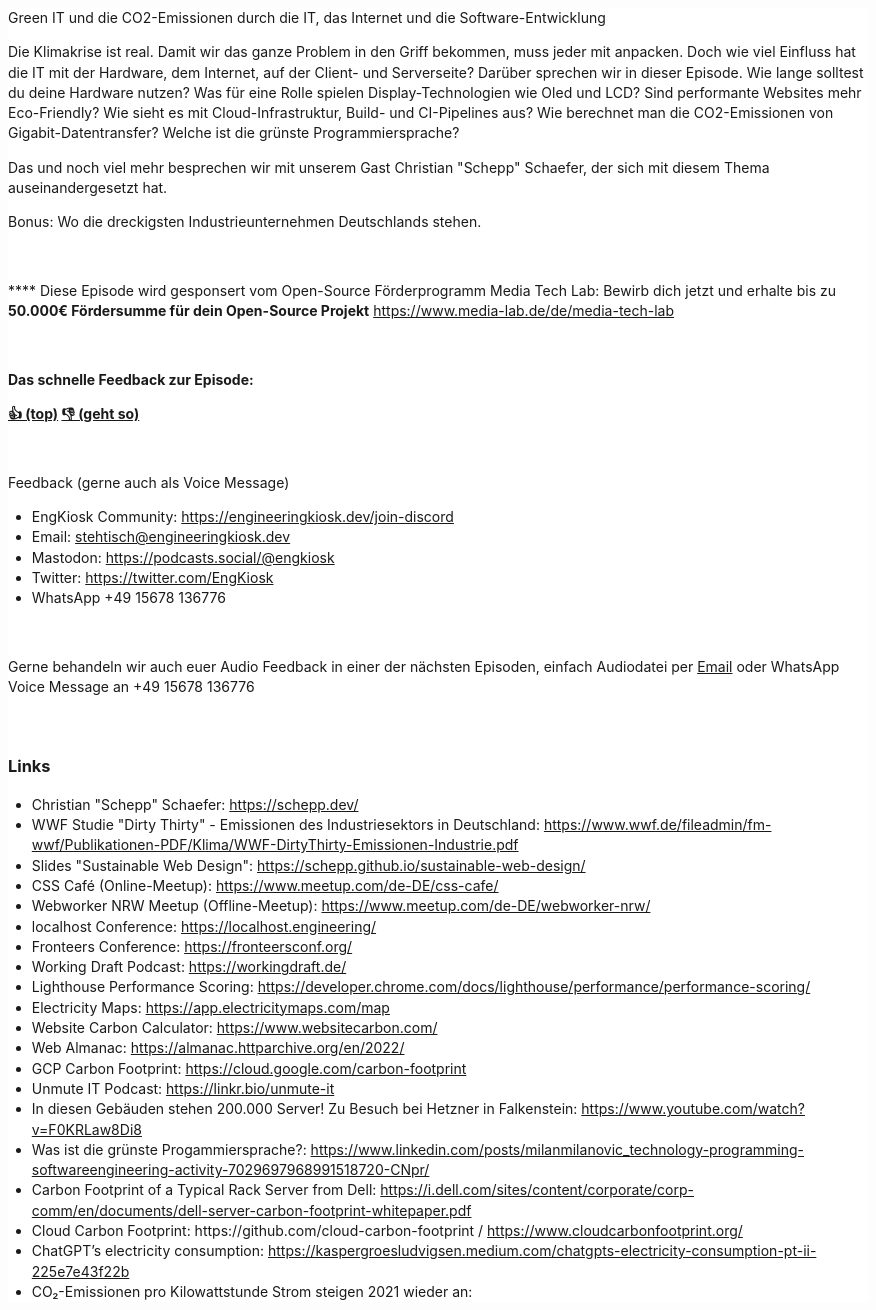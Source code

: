 <p>Green IT und die CO2-Emissionen durch die IT, das Internet und die Software-Entwicklung</p><p>Die Klimakrise ist real. Damit wir das ganze Problem in den Griff bekommen, muss jeder mit anpacken. Doch wie viel Einfluss hat die IT mit der Hardware, dem Internet, auf der Client- und Serverseite? Darüber sprechen wir in dieser Episode. Wie lange solltest du deine Hardware nutzen? Was für eine Rolle spielen Display-Technologien wie Oled und LCD? Sind performante Websites mehr Eco-Friendly? Wie sieht es mit Cloud-Infrastruktur, Build- und CI-Pipelines aus? Wie berechnet man die CO2-Emissionen von Gigabit-Datentransfer? Welche ist die grünste Programmiersprache?</p><p>Das und noch viel mehr besprechen wir mit unserem Gast Christian &#34;Schepp&#34; Schaefer, der sich mit diesem Thema auseinandergesetzt hat.</p><p>Bonus: Wo die dreckigsten Industrieunternehmen Deutschlands stehen.</p><p><br></p><p>**** Diese Episode wird gesponsert vom Open-Source Förderprogramm Media Tech Lab: Bewirb dich jetzt und erhalte bis zu <strong>50.000€ Fördersumme für dein Open-Source Projekt</strong> <a href="https://www.media-lab.de/de/media-tech-lab" rel="nofollow">https://www.media-lab.de/de/media-tech-lab</a></p><p><br></p><p><strong>Das schnelle Feedback zur Episode:</strong></p><p><a href="https://api.openpodcast.dev/feedback/89/upvote" rel="nofollow"><strong>👍 (top)</strong></a><strong> </strong><a href="https://api.openpodcast.dev/feedback/89/downvote" rel="nofollow"><strong>👎 (geht so)</strong></a></p><p><br></p><p>Feedback (gerne auch als Voice Message)</p><ul><li>EngKiosk Community: <a href="https://engineeringkiosk.dev/join-discord">https://engineeringkiosk.dev/join-discord</a> </li><li>Email: <a href="mailto:stehtisch@engineeringkiosk.dev" rel="nofollow">stehtisch@engineeringkiosk.dev</a></li><li>Mastodon: <a href="https://podcasts.social/@engkiosk" rel="nofollow">https://podcasts.social/@engkiosk</a></li><li>Twitter: <a href="https://twitter.com/EngKiosk" rel="nofollow">https://twitter.com/EngKiosk</a></li><li>WhatsApp +49 15678 136776</li></ul><p><br></p><p>Gerne behandeln wir auch euer Audio Feedback in einer der nächsten Episoden, einfach Audiodatei per <a href="https://engineeringkiosk.dev/kontakt/">Email</a> oder WhatsApp Voice Message an +49 15678 136776</p><p><br></p><h3 id="links">Links</h3><ul><li>Christian &#34;Schepp&#34; Schaefer: <a href="https://schepp.dev/" rel="nofollow">https://schepp.dev/</a></li><li>WWF Studie &#34;Dirty Thirty&#34; - Emissionen des Industriesektors in Deutschland: <a href="https://www.wwf.de/fileadmin/fm-wwf/Publikationen-PDF/Klima/WWF-DirtyThirty-Emissionen-Industrie.pdf" rel="nofollow">https://www.wwf.de/fileadmin/fm-wwf/Publikationen-PDF/Klima/WWF-DirtyThirty-Emissionen-Industrie.pdf</a></li><li>Slides &#34;Sustainable Web Design&#34;: <a href="https://schepp.github.io/sustainable-web-design/" rel="nofollow">https://schepp.github.io/sustainable-web-design/</a></li><li>CSS Café (Online-Meetup): <a href="https://www.meetup.com/de-DE/css-cafe/" rel="nofollow">https://www.meetup.com/de-DE/css-cafe/</a></li><li>Webworker NRW Meetup (Offline-Meetup): <a href="https://www.meetup.com/de-DE/webworker-nrw/" rel="nofollow">https://www.meetup.com/de-DE/webworker-nrw/</a></li><li>localhost Conference: <a href="https://localhost.engineering/" rel="nofollow">https://localhost.engineering/</a></li><li>Fronteers Conference: <a href="https://fronteersconf.org/" rel="nofollow">https://fronteersconf.org/</a></li><li>Working Draft Podcast: <a href="https://workingdraft.de/" rel="nofollow">https://workingdraft.de/</a></li><li>Lighthouse Performance Scoring: <a href="https://developer.chrome.com/docs/lighthouse/performance/performance-scoring/" rel="nofollow">https://developer.chrome.com/docs/lighthouse/performance/performance-scoring/</a></li><li>Electricity Maps: <a href="https://app.electricitymaps.com/map" rel="nofollow">https://app.electricitymaps.com/map</a></li><li>Website Carbon Calculator: <a href="https://www.websitecarbon.com/" rel="nofollow">https://www.websitecarbon.com/</a></li><li>Web Almanac: <a href="https://almanac.httparchive.org/en/2022/" rel="nofollow">https://almanac.httparchive.org/en/2022/</a></li><li>GCP Carbon Footprint: <a href="https://cloud.google.com/carbon-footprint" rel="nofollow">https://cloud.google.com/carbon-footprint</a></li><li>Unmute IT Podcast: <a href="https://linkr.bio/unmute-it" rel="nofollow">https://linkr.bio/unmute-it</a></li><li>In diesen Gebäuden stehen 200.000 Server! Zu Besuch bei Hetzner in Falkenstein: <a href="https://www.youtube.com/watch?v=F0KRLaw8Di8" rel="nofollow">https://www.youtube.com/watch?v=F0KRLaw8Di8</a></li><li>Was ist die grünste Progammiersprache?: <a href="https://www.linkedin.com/posts/milanmilanovic_technology-programming-softwareengineering-activity-7029697968991518720-CNpr/" rel="nofollow">https://www.linkedin.com/posts/milanmilanovic_technology-programming-softwareengineering-activity-7029697968991518720-CNpr/</a></li><li>Carbon Footprint of a Typical Rack Server from Dell: <a href="https://i.dell.com/sites/content/corporate/corp-comm/en/documents/dell-server-carbon-footprint-whitepaper.pdf" rel="nofollow">https://i.dell.com/sites/content/corporate/corp-comm/en/documents/dell-server-carbon-footprint-whitepaper.pdf</a></li><li>Cloud Carbon Footprint: https://github.com/cloud-carbon-footprint / <a href="https://www.cloudcarbonfootprint.org/" rel="nofollow">https://www.cloudcarbonfootprint.org/</a></li><li>ChatGPT’s electricity consumption: <a href="https://kaspergroesludvigsen.medium.com/chatgpts-electricity-consumption-pt-ii-225e7e43f22b" rel="nofollow">https://kaspergroesludvigsen.medium.com/chatgpts-electricity-consumption-pt-ii-225e7e43f22b</a></li><li>CO₂-Emissionen pro Kilowattstunde Strom steigen 2021 wieder an: